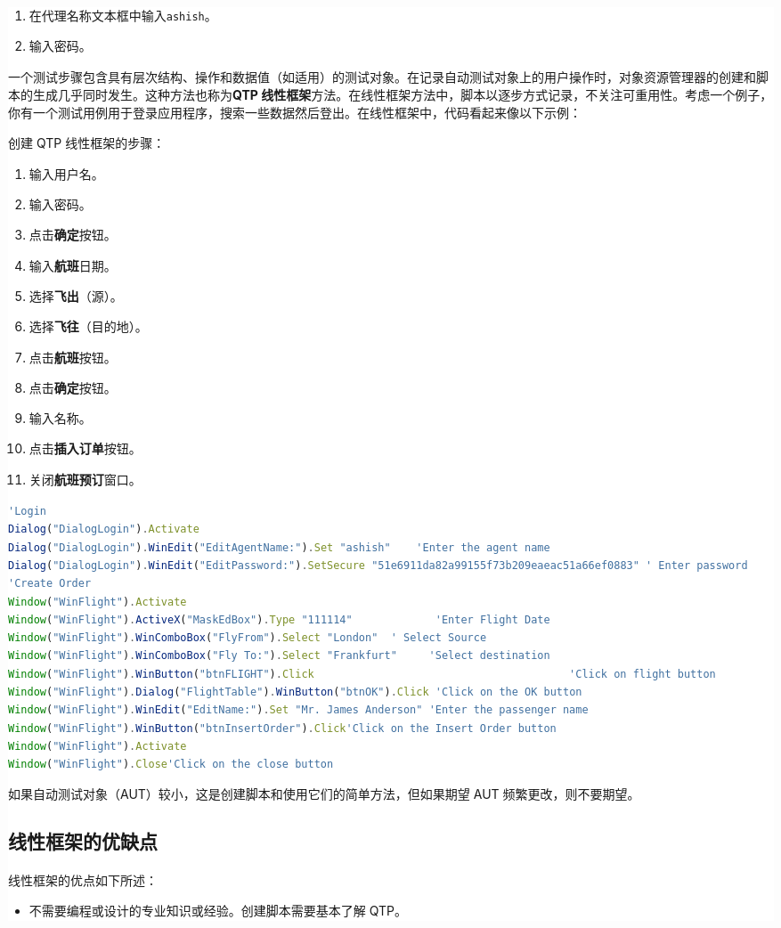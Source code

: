 1.  在代理名称文本框中输入`ashish`。

1.  输入密码。

一个测试步骤包含具有层次结构、操作和数据值（如适用）的测试对象。在记录自动测试对象上的用户操作时，对象资源管理器的创建和脚本的生成几乎同时发生。这种方法也称为**QTP 线性框架**方法。在线性框架方法中，脚本以逐步方式记录，不关注可重用性。考虑一个例子，你有一个测试用例用于登录应用程序，搜索一些数据然后登出。在线性框架中，代码看起来像以下示例：

创建 QTP 线性框架的步骤：

1.  输入用户名。

1.  输入密码。

1.  点击**确定**按钮。

1.  输入**航班**日期。

1.  选择**飞出**（源）。

1.  选择**飞往**（目的地）。

1.  点击**航班**按钮。

1.  点击**确定**按钮。

1.  输入名称。

1.  点击**插入订单**按钮。

1.  关闭**航班预订**窗口。

```js
'Login 
Dialog("DialogLogin").Activate
Dialog("DialogLogin").WinEdit("EditAgentName:").Set "ashish"    'Enter the agent name
Dialog("DialogLogin").WinEdit("EditPassword:").SetSecure "51e6911da82a99155f73b209eaeac51a66ef0883" ' Enter password
'Create Order
Window("WinFlight").Activate
Window("WinFlight").ActiveX("MaskEdBox").Type "111114"             'Enter Flight Date 
Window("WinFlight").WinComboBox("FlyFrom").Select "London"  ' Select Source 
Window("WinFlight").WinComboBox("Fly To:").Select "Frankfurt"     'Select destination
Window("WinFlight").WinButton("btnFLIGHT").Click                                        'Click on flight button
Window("WinFlight").Dialog("FlightTable").WinButton("btnOK").Click 'Click on the OK button
Window("WinFlight").WinEdit("EditName:").Set "Mr. James Anderson" 'Enter the passenger name
Window("WinFlight").WinButton("btnInsertOrder").Click'Click on the Insert Order button
Window("WinFlight").Activate
Window("WinFlight").Close'Click on the close button
```

如果自动测试对象（AUT）较小，这是创建脚本和使用它们的简单方法，但如果期望 AUT 频繁更改，则不要期望。

## 线性框架的优缺点

线性框架的优点如下所述：

+   不需要编程或设计的专业知识或经验。创建脚本需要基本了解 QTP。
